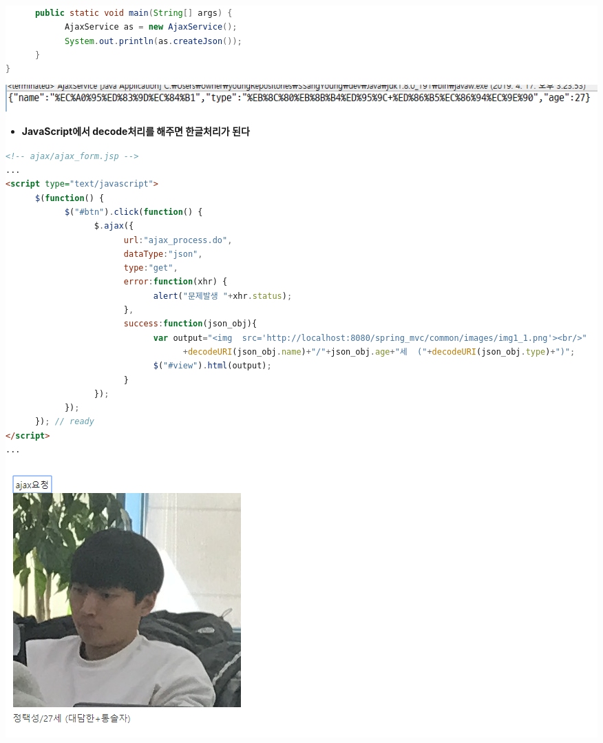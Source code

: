 ```java
      public static void main(String[] args) {
            AjaxService as = new AjaxService();
            System.out.println(as.createJson());
      }
}
```

![19](https://github.com/younggeun0/younggeun0.github.io/blob/master/_posts/img/javaEe/36/19.png?raw=true)

* **JavaScript에서 decode처리를 해주면 한글처리가 된다**

```html
<!-- ajax/ajax_form.jsp -->
...
<script type="text/javascript">
      $(function() {
            $("#btn").click(function() {
                  $.ajax({
                        url:"ajax_process.do",
                        dataType:"json",
                        type:"get",
                        error:function(xhr) {
                              alert("문제발생 "+xhr.status);
                        },
                        success:function(json_obj){
                              var output="<img  src='http://localhost:8080/spring_mvc/common/images/img1_1.png'><br/>"
                                    +decodeURI(json_obj.name)+"/"+json_obj.age+"세  ("+decodeURI(json_obj.type)+")";
                              $("#view").html(output);
                        }
                  });
            });
      }); // ready
</script>
...
```

![20](https://github.com/younggeun0/younggeun0.github.io/blob/master/_posts/img/javaEe/36/20.png?raw=true)